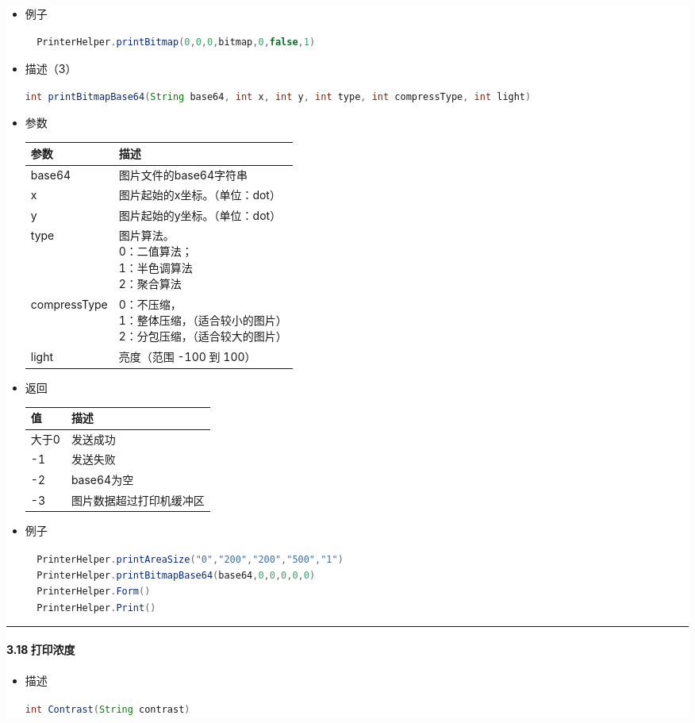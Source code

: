 - 例子

  ```java
  	PrinterHelper.printBitmap(0,0,0,bitmap,0,false,1)
  ```




- 描述（3）

  ```java
  int printBitmapBase64(String base64, int x, int y, int type, int compressType, int light)
  ```

- 参数

  | 参数         | 描述                                                         |
  | :----------- | :----------------------------------------------------------- |
  | base64       | 图片文件的base64字符串                                       |
  | x            | 图片起始的x坐标。（单位：dot）                               |
  | y            | 图片起始的y坐标。（单位：dot）                               |
  | type         | 图片算法。<br />0：二值算法；<br />1：半色调算法<br />2：聚合算法 |
  | compressType | 0：不压缩，<br />1：整体压缩，（适合较小的图片）<br />2：分包压缩，（适合较大的图片） |
  | light        | 亮度（范围 -100 到 100）                                     |

- 返回

  | 值    | 描述                     |
  | ----- | ------------------------ |
  | 大于0 | 发送成功                 |
  | -1    | 发送失败                 |
  | -2    | base64为空               |
  | -3    | 图片数据超过打印机缓冲区 |

- 例子

  ```java
  	PrinterHelper.printAreaSize("0","200","200","500","1")
  	PrinterHelper.printBitmapBase64(base64,0,0,0,0,0)
  	PrinterHelper.Form()
  	PrinterHelper.Print()
  ```

  

------

#### 3.18 **打印浓度**

- 描述

  ```java
  int Contrast(String contrast)
  ```
